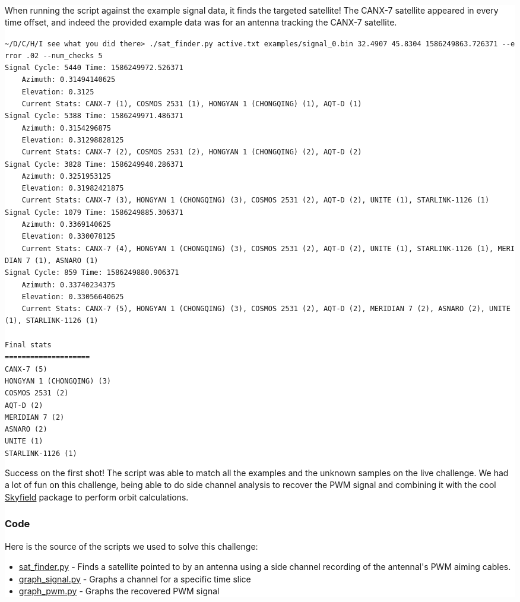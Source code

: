 When running the script against the example signal data, it finds the targeted satellite! The CANX-7 satellite appeared in every time offset, and indeed the provided example data was for an antenna tracking the CANX-7 satellite.

```
~/D/C/H/I see what you did there> ./sat_finder.py active.txt examples/signal_0.bin 32.4907 45.8304 1586249863.726371 --error .02 --num_checks 5
Signal Cycle: 5440 Time: 1586249972.526371
	Azimuth: 0.31494140625
	Elevation: 0.3125
	Current Stats: CANX-7 (1), COSMOS 2531 (1), HONGYAN 1 (CHONGQING) (1), AQT-D (1)
Signal Cycle: 5388 Time: 1586249971.486371
	Azimuth: 0.3154296875
	Elevation: 0.31298828125
	Current Stats: CANX-7 (2), COSMOS 2531 (2), HONGYAN 1 (CHONGQING) (2), AQT-D (2)
Signal Cycle: 3828 Time: 1586249940.286371
	Azimuth: 0.3251953125
	Elevation: 0.31982421875
	Current Stats: CANX-7 (3), HONGYAN 1 (CHONGQING) (3), COSMOS 2531 (2), AQT-D (2), UNITE (1), STARLINK-1126 (1)
Signal Cycle: 1079 Time: 1586249885.306371
	Azimuth: 0.3369140625
	Elevation: 0.330078125
	Current Stats: CANX-7 (4), HONGYAN 1 (CHONGQING) (3), COSMOS 2531 (2), AQT-D (2), UNITE (1), STARLINK-1126 (1), MERIDIAN 7 (1), ASNARO (1)
Signal Cycle: 859 Time: 1586249880.906371
	Azimuth: 0.33740234375
	Elevation: 0.33056640625
	Current Stats: CANX-7 (5), HONGYAN 1 (CHONGQING) (3), COSMOS 2531 (2), AQT-D (2), MERIDIAN 7 (2), ASNARO (2), UNITE (1), STARLINK-1126 (1)

Final stats
====================
CANX-7 (5)
HONGYAN 1 (CHONGQING) (3)
COSMOS 2531 (2)
AQT-D (2)
MERIDIAN 7 (2)
ASNARO (2)
UNITE (1)
STARLINK-1126 (1)
```

Success on the first shot! The script was able to match all the examples and the unknown samples on the live challenge. We had a lot of fun on this challenge, being able to do side channel analysis to recover the PWM signal and combining it with the cool [Skyfield](https://rhodesmill.org/skyfield/) package to perform orbit calculations.

### Code

Here is the source of the scripts we used to solve this challenge:

* [sat_finder.py](https://github.com/ACMEPharm/hack-a-sat-ctf-quals-2020/blob/master/I%20see%20what%20you%20did%20there/sat_finder.py) - Finds a satellite pointed to by an antenna using a side channel recording of the antennal's PWM aiming cables.
* [graph_signal.py](https://github.com/ACMEPharm/hack-a-sat-ctf-quals-2020/blob/master/I%20see%20what%20you%20did%20there/graph_signal.py) - Graphs a channel for a specific time slice
* [graph_pwm.py](https://github.com/ACMEPharm/hack-a-sat-ctf-quals-2020/blob/master/I%20see%20what%20you%20did%20there/graph_pwm.py) - Graphs the recovered PWM signal

